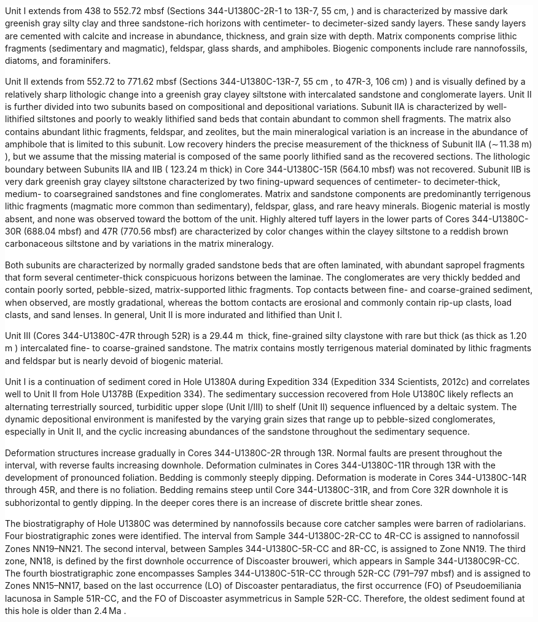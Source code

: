 Unit I extends from 438 to 552.72 mbsf (Sections 344-U1380C-2R-1 to 13R-7, $55\;\mathrm{cm},$ ) and is characterized by massive dark greenish gray silty clay and three sandstone-rich horizons with centimeter- to decimeter-sized sandy layers. These sandy layers are cemented with calcite and increase in abundance, thickness, and grain size with depth. Matrix components comprise lithic fragments (sedimentary and magmatic), feldspar, glass shards, and amphiboles. Biogenic components include rare nannofossils, diatoms, and foraminifers.  

Unit II extends from 552.72 to 771.62 mbsf (Sections 344-U1380C-13R-7, $55~\mathrm{cm}$ , to 47R-3, $106\;\mathrm{cm})$ ) and is visually defined by a relatively sharp lithologic change into a greenish gray clayey siltstone with intercalated sandstone and conglomerate layers. Unit II is further divided into two subunits based on compositional and depositional variations. Subunit IIA is characterized by well-lithified siltstones and poorly to weakly lithified sand beds that contain abundant to common shell fragments. The matrix also contains abundant lithic fragments, feldspar, and zeolites, but the main mineralogical variation is an increase in the abundance of amphibole that is limited to this subunit. Low recovery hinders the precise measurement of the thickness of Subunit IIA $\left(\sim\!11.38\;\mathrm{m}\right)$ ), but we assume that the missing material is composed of the same poorly lithified sand as the recovered sections. The lithologic boundary between Subunits IIA and IIB ( $123.24\:\mathrm{m}$ thick) in Core 344-U1380C-15R (564.10 mbsf) was not recovered. Subunit IIB is very dark greenish gray clayey siltstone characterized by two fining-upward sequences of centimeter- to decimeter-thick, medium- to coarsegrained sandstones and fine conglomerates. Matrix and sandstone components are predominantly terrigenous lithic fragments (magmatic more common than sedimentary), feldspar, glass, and rare heavy minerals. Biogenic material is mostly absent, and none was observed toward the bottom of the unit. Highly altered tuff layers in the lower parts of Cores 344-U1380C-30R (688.04 mbsf) and 47R (770.56 mbsf) are characterized by color changes within the clayey siltstone to a reddish brown carbonaceous siltstone and by variations in the matrix mineralogy.  

Both subunits are characterized by normally graded sandstone beds that are often laminated, with abundant sapropel fragments that form several centimeter-thick conspicuous horizons between the laminae. The conglomerates are very thickly bedded and contain poorly sorted, pebble-sized, matrix-supported lithic fragments. Top contacts between fine- and coarse-grained sediment, when observed, are mostly gradational, whereas the bottom contacts are erosional and commonly contain rip-up clasts, load clasts, and sand lenses. In general, Unit II is more indurated and lithified than Unit I.  

Unit III (Cores 344-U1380C-47R through 52R) is a $29.44\mathrm{~m~}$ thick, fine-grained silty claystone with rare but thick (as thick as $1.20\;\mathrm{m}$ ) intercalated fine- to coarse-grained sandstone. The matrix contains mostly terrigenous material dominated by lithic fragments and feldspar but is nearly devoid of biogenic material.  

Unit I is a continuation of sediment cored in Hole U1380A during Expedition 334 (Expedition 334 Scientists, 2012c) and correlates well to Unit II from Hole U1378B (Expedition 334). The sedimentary succession recovered from Hole U1380C likely reflects an alternating terrestrially sourced, turbiditic upper slope (Unit I/III) to shelf (Unit II) sequence influenced by a deltaic system. The dynamic depositional environment is manifested by the varying grain sizes that range up to pebble-sized conglomerates, especially in Unit II, and the cyclic increasing abundances of the sandstone throughout the sedimentary sequence.  

Deformation structures increase gradually in Cores 344-U1380C-2R through 13R. Normal faults are present throughout the interval, with reverse faults increasing downhole. Deformation culminates in Cores 344-U1380C-11R through 13R with the development of pronounced foliation. Bedding is commonly steeply dipping. Deformation is moderate in Cores 344-U1380C-14R through 45R, and there is no foliation. Bedding remains steep until Core 344-U1380C-31R, and from Core 32R downhole it is subhorizontal to gently dipping. In the deeper cores there is an increase of discrete brittle shear zones.  

The biostratigraphy of Hole U1380C was determined by nannofossils because core catcher samples were barren of radiolarians. Four biostratigraphic zones were identified. The interval from Sample 344-U1380C-2R-CC to 4R-CC is assigned to nannofossil Zones NN19–NN21. The second interval, between Samples 344-U1380C-5R-CC and 8R-CC, is assigned to Zone NN19. The third zone, NN18, is defined by the first downhole occurrence of Discoaster brouweri, which appears in Sample 344-U1380C9R-CC. The fourth biostratigraphic zone encompasses Samples 344-U1380C-51R-CC through 52R-CC (791–797 mbsf) and is assigned to Zones NN15–NN17, based on the last occurrence (LO) of Discoaster pentaradiatus, the first occurrence (FO) of Pseudoemiliania lacunosa in Sample 51R-CC, and the FO of Discoaster asymmetricus in Sample 52R-CC. Therefore, the oldest sediment found at this hole is older than $2.4\,\mathrm{Ma}$ .  
